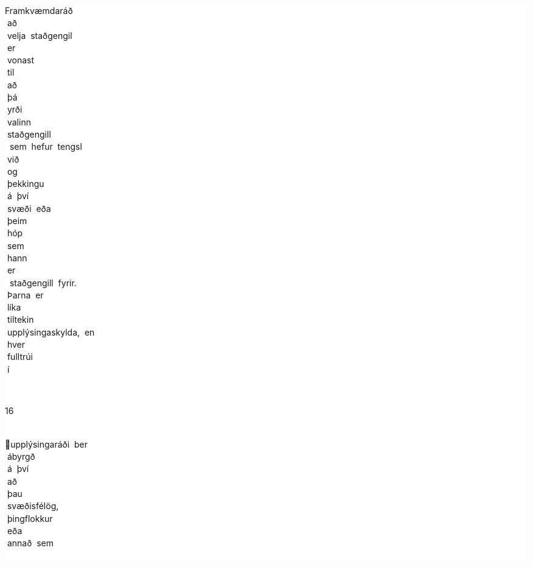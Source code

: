 Framkvæmdaráð	
  að	
  velja	
  staðgengil	
  er	
  vonast	
  til	
  að	
  þá	
  yrði	
  valinn	
  staðgengill	
  
sem	
  hefur	
  tengsl	
  við	
  og	
  þekkingu	
  á	
  því	
  svæði	
  eða	
  þeim	
  hóp	
  sem	
  hann	
  er	
  
staðgengill	
  fyrir.	
  Þarna	
  er	
  líka	
  tiltekin	
  upplýsingaskylda,	
  en	
  hver	
  fulltrúi	
  í	
  
	
  

16	
  

upplýsingaráði	
  ber	
  ábyrgð	
  á	
  því	
  að	
  þau	
  svæðisfélög,	
  þingflokkur	
  eða	
  annað	
  sem	
  